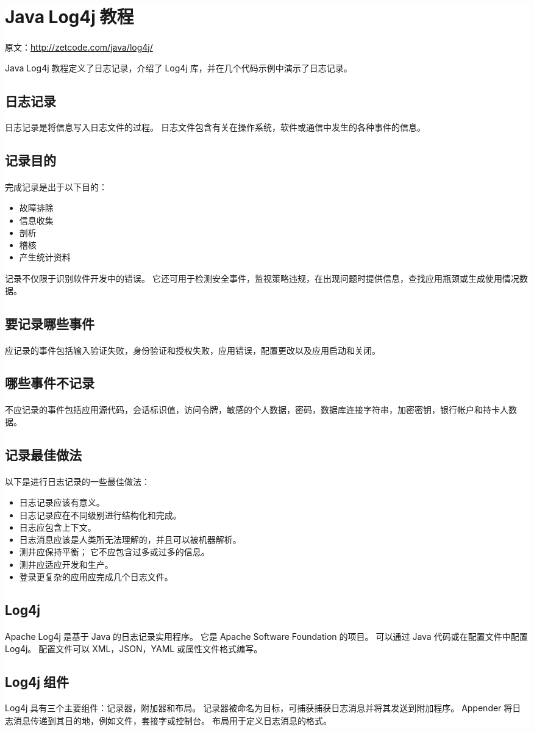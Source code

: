 # Java Log4j 教程

原文：http://zetcode.com/java/log4j/

Java Log4j 教程定义了日志记录，介绍了 Log4j 库，并在几个代码示例中演示了日志记录。

## 日志记录

日志记录是将信息写入日志文件的过程。 日志文件包含有关在操作系统，软件或通信中发生的各种事件的信息。

## 记录目的

完成记录是出于以下目的：

*   故障排除
*   信息收集
*   剖析
*   稽核
*   产生统计资料

记录不仅限于识别软件开发中的错误。 它还可用于检测安全事件，监视策略违规，在出现问题时提供信息，查找应用瓶颈或生成使用情况数据。

## 要记录哪些事件

应记录的事件包括输入验证失败，身份验证和授权失败，应用错误，配置更改以及应用启动和关闭。

## 哪些事件不记录

不应记录的事件包括应用源代码，会话标识值，访问令牌，敏感的个人数据，密码，数据库连接字符串，加密密钥，银行帐户和持卡人数据。

## 记录最佳做法

以下是进行日志记录的一些最佳做法：

*   日志记录应该有意义。
*   日志记录应在不同级别进行结构化和完成。
*   日志应包含上下文。
*   日志消息应该是人类所无法理解的，并且可以被机器解析。
*   测井应保持平衡； 它不应包含过多或过多的信息。
*   测井应适应开发和生产。
*   登录更复杂的应用应完成几个日志文件。

## Log4j

Apache Log4j 是基于 Java 的日志记录实用程序。 它是 Apache Software Foundation 的项目。 可以通过 Java 代码或在配置文件中配置 Log4j。 配置文件可以 XML，JSON，YAML 或属性文件格式编写。

## Log4j 组件

Log4j 具有三个主要组件：记录器，附加器和布局。 记录器被命名为目标，可捕获捕获日志消息并将其发送到附加程序。 Appender 将日志消息传递到其目的地，例如文件，套接字或控制台。 布局用于定义日志消息的格式。
